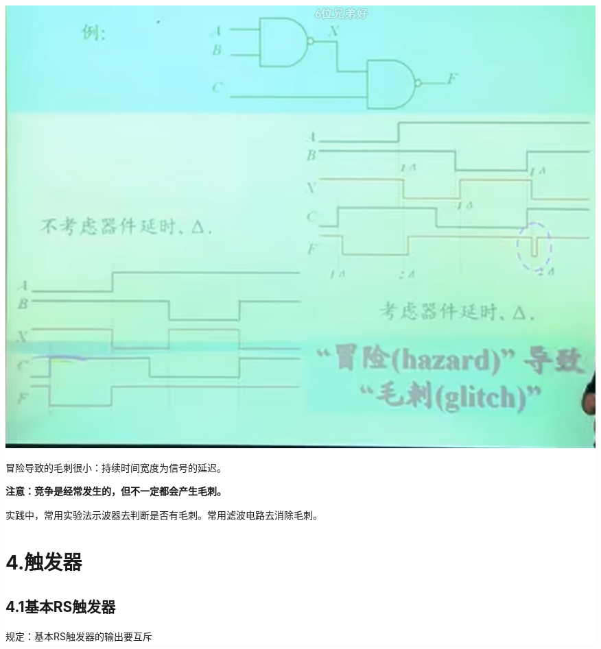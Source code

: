 ![image-20250729161049389](数字电路与逻辑设计.assets/image-20250729161049389.png)

冒险导致的毛刺很小：持续时间宽度为信号的延迟。

**注意：竞争是经常发生的，但不一定都会产生毛刺。**

实践中，常用实验法示波器去判断是否有毛刺。常用滤波电路去消除毛刺。

# 4.触发器

## 4.1基本RS触发器

规定：基本RS触发器的输出要互斥
